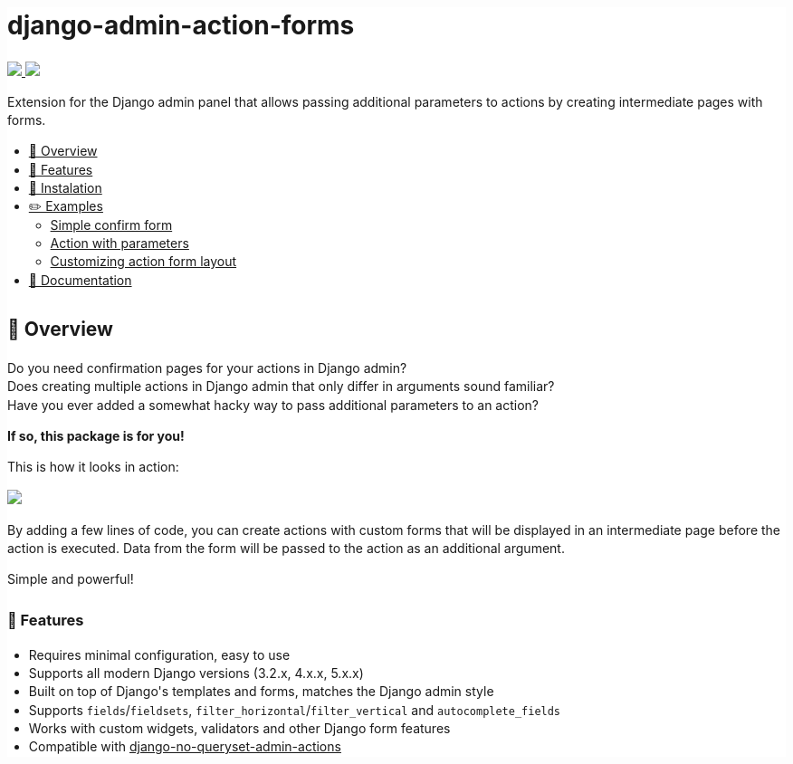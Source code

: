 
# django-admin-action-forms

<p float="left">
    <a href="https://pypi.org/project/django-admin-action-forms/">
        <img src="https://img.shields.io/pypi/v/django-admin-action-forms?color=0073b7"/>
    </a>
    <a href="https://www.djangoproject.com/">
        <img src="https://img.shields.io/badge/3.2.x, 4.x.x, 5.x.x-a?style=flat&logo=django&label=django&labelColor=0c4b33&color=616161">
    </a>
</p>

Extension for the Django admin panel that allows passing additional parameters to actions by creating intermediate pages with forms.

- [🚀 Overview](#-overview)
- [🎉 Features](#-features)
- [🔌 Instalation](#-instalation)
- [✏️ Examples](#️examples)
  - [Simple confirm form](#simple-confirm-form)
  - [Action with parameters](#action-with-parameters)
  - [Customizing action form layout](#customizing-action-form-layout)
- [📄 Documentation](#-documentation)

## 🚀 Overview

Do you need confirmation pages for your actions in Django admin?<br>
Does creating multiple actions in Django admin that only differ in arguments sound familiar?<br>
Have you ever added a somewhat hacky way to pass additional parameters to an action?

**If so, this package is for you!**

This is how it looks in action:

<img src="https://raw.githubusercontent.com/michalpokusa/django-admin-action-forms/main/resources/overview.gif" width="100%"></img>

By adding a few lines of code, you can create actions with custom forms that will be displayed in an intermediate page before the action is executed. Data from the form will be passed to the action as an additional argument.

Simple and powerful!


### 🎉 Features

- Requires minimal configuration, easy to use
- Supports all modern Django versions (3.2.x, 4.x.x, 5.x.x)
- Built on top of Django's templates and forms, matches the Django admin style
- Supports `fields`/`fieldsets`, `filter_horizontal`/`filter_vertical` and `autocomplete_fields`
- Works with custom widgets, validators and other Django form features
- Compatible with [django-no-queryset-admin-actions](https://pypi.org/project/django-no-queryset-admin-actions/)

